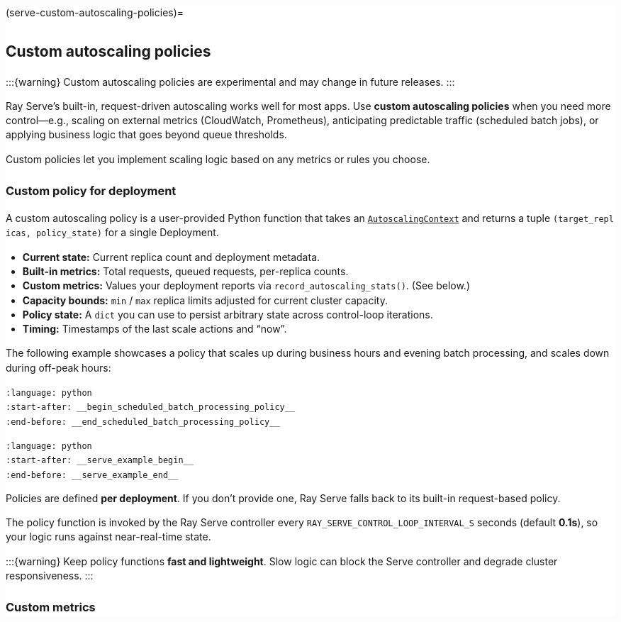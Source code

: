 
(serve-custom-autoscaling-policies)=
## Custom autoscaling policies

:::{warning}
Custom autoscaling policies are experimental and may change in future releases.
:::

Ray Serve’s built-in, request-driven autoscaling works well for most apps. Use **custom autoscaling policies** when you need more control—e.g., scaling on external metrics (CloudWatch, Prometheus), anticipating predictable traffic (scheduled batch jobs), or applying business logic that goes beyond queue thresholds.

Custom policies let you implement scaling logic based on any metrics or rules you choose.

### Custom policy for deployment

A custom autoscaling policy is a user-provided Python function that takes an [`AutoscalingContext`](../api/doc/ray.serve.config.AutoscalingContext.rst) and returns a tuple `(target_replicas, policy_state)` for a single Deployment.

* **Current state:** Current replica count and deployment metadata.
* **Built-in metrics:** Total requests, queued requests, per-replica counts.
* **Custom metrics:** Values your deployment reports via `record_autoscaling_stats()`. (See below.)
* **Capacity bounds:** `min` / `max` replica limits adjusted for current cluster capacity.
* **Policy state:** A `dict` you can use to persist arbitrary state across control-loop iterations.
* **Timing:** Timestamps of the last scale actions and “now”.

The following example showcases a policy that scales up during business hours and evening batch processing, and scales down during off-peak hours:

```{literalinclude} ../doc_code/autoscaling_policy.py
:language: python
:start-after: __begin_scheduled_batch_processing_policy__
:end-before: __end_scheduled_batch_processing_policy__
```

```{literalinclude} ../doc_code/scheduled_batch_processing.py
:language: python
:start-after: __serve_example_begin__
:end-before: __serve_example_end__
```

Policies are defined **per deployment**. If you don’t provide one, Ray Serve falls back to its built-in request-based policy.

The policy function is invoked by the Ray Serve controller every `RAY_SERVE_CONTROL_LOOP_INTERVAL_S` seconds (default **0.1s**), so your logic runs against near-real-time state.

:::{warning}
Keep policy functions **fast and lightweight**. Slow logic can block the Serve controller and degrade cluster responsiveness.
:::


### Custom metrics
